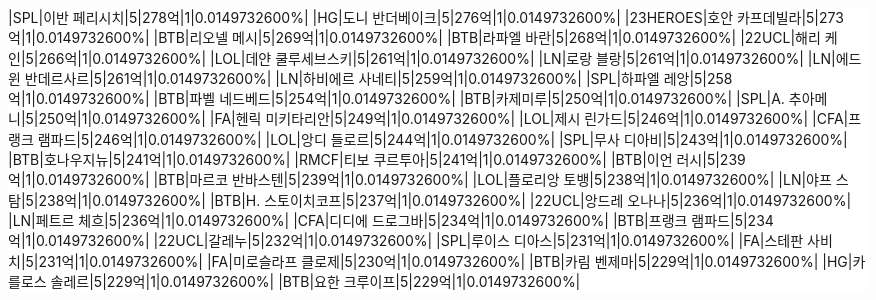 |SPL|이반 페리시치|5|278억|1|0.0149732600%|
|HG|도니 반더베이크|5|276억|1|0.0149732600%|
|23HEROES|호안 카프데빌라|5|273억|1|0.0149732600%|
|BTB|리오넬 메시|5|269억|1|0.0149732600%|
|BTB|라파엘 바란|5|268억|1|0.0149732600%|
|22UCL|해리 케인|5|266억|1|0.0149732600%|
|LOL|데얀 쿨루세브스키|5|261억|1|0.0149732600%|
|LN|로랑 블랑|5|261억|1|0.0149732600%|
|LN|에드윈 반데르사르|5|261억|1|0.0149732600%|
|LN|하비에르 사네티|5|259억|1|0.0149732600%|
|SPL|하파엘 레앙|5|258억|1|0.0149732600%|
|BTB|파벨 네드베드|5|254억|1|0.0149732600%|
|BTB|카제미루|5|250억|1|0.0149732600%|
|SPL|A. 추아메니|5|250억|1|0.0149732600%|
|FA|헨릭 미키타리안|5|249억|1|0.0149732600%|
|LOL|제시 린가드|5|246억|1|0.0149732600%|
|CFA|프랭크 램파드|5|246억|1|0.0149732600%|
|LOL|앙디 들로르|5|244억|1|0.0149732600%|
|SPL|무사 디아비|5|243억|1|0.0149732600%|
|BTB|호나우지뉴|5|241억|1|0.0149732600%|
|RMCF|티보 쿠르투아|5|241억|1|0.0149732600%|
|BTB|이언 러시|5|239억|1|0.0149732600%|
|BTB|마르코 반바스텐|5|239억|1|0.0149732600%|
|LOL|플로리앙 토뱅|5|238억|1|0.0149732600%|
|LN|야프 스탐|5|238억|1|0.0149732600%|
|BTB|H. 스토이치코프|5|237억|1|0.0149732600%|
|22UCL|앙드레 오나나|5|236억|1|0.0149732600%|
|LN|페트르 체흐|5|236억|1|0.0149732600%|
|CFA|디디에 드로그바|5|234억|1|0.0149732600%|
|BTB|프랭크 램파드|5|234억|1|0.0149732600%|
|22UCL|갈레누|5|232억|1|0.0149732600%|
|SPL|루이스 디아스|5|231억|1|0.0149732600%|
|FA|스테판 사비치|5|231억|1|0.0149732600%|
|FA|미로슬라프 클로제|5|230억|1|0.0149732600%|
|BTB|카림 벤제마|5|229억|1|0.0149732600%|
|HG|카를로스 솔레르|5|229억|1|0.0149732600%|
|BTB|요한 크루이프|5|229억|1|0.0149732600%|